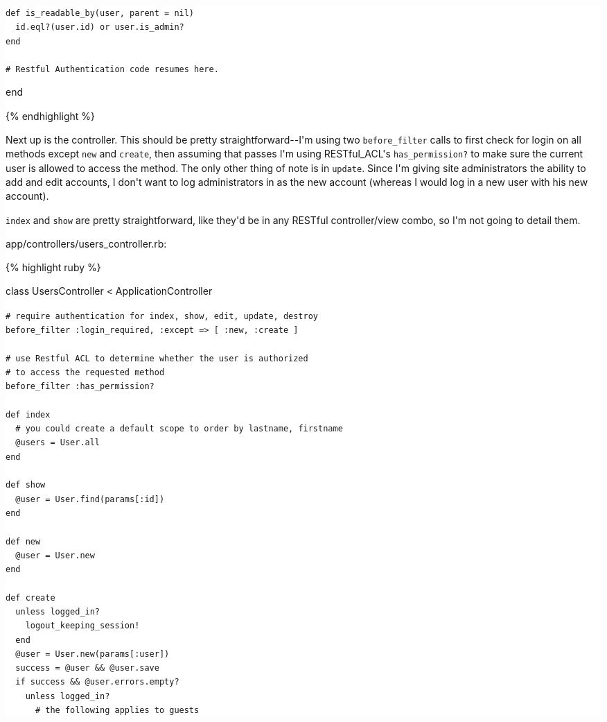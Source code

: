     def is_readable_by(user, parent = nil)
      id.eql?(user.id) or user.is_admin?
    end

    # Restful Authentication code resumes here.

  end
  
{% endhighlight %}

Next up is the controller. This should be pretty straightforward--I'm using two `before_filter` calls to first check for login on all methods except `new` and `create`, then assuming that passes I'm using RESTful_ACL's `has_permission?` to make sure the current user is allowed to access the method. The only other thing of note is in  `update`. Since I'm giving site administrators the ability to add and edit accounts, I don't want to log administrators in as the new account (whereas I would log in a new user with his new account).

`index` and `show` are pretty straightforward, like they'd be in any RESTful controller/view combo, so I'm not going to detail them.

<div class="box code">
  app/controllers/users_controller.rb:
</div>

{% highlight ruby %}

  class UsersController < ApplicationController

    # require authentication for index, show, edit, update, destroy
    before_filter :login_required, :except => [ :new, :create ]

    # use Restful ACL to determine whether the user is authorized
    # to access the requested method
    before_filter :has_permission?

    def index
      # you could create a default scope to order by lastname, firstname
      @users = User.all
    end

    def show
      @user = User.find(params[:id])
    end

    def new
      @user = User.new
    end

    def create
      unless logged_in?
        logout_keeping_session!
      end
      @user = User.new(params[:user])
      success = @user && @user.save
      if success && @user.errors.empty?
        unless logged_in?
          # the following applies to guests 